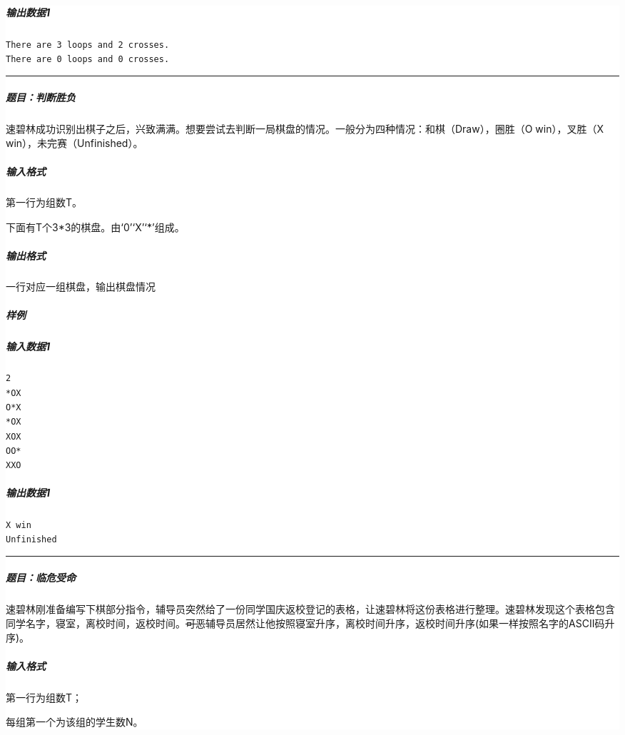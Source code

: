 ##### 输出数据1

```input1
There are 3 loops and 2 crosses.
There are 0 loops and 0 crosses.
```



---

##### 题目：判断胜负

速碧林成功识别出棋子之后，兴致满满。想要尝试去判断一局棋盘的情况。一般分为四种情况：和棋（Draw），圈胜（O win），叉胜（X win），未完赛（Unfinished）。

##### 输入格式

第一行为组数T。

下面有T个3*3的棋盘。由‘0’‘X’‘\*’组成。

##### 输出格式

一行对应一组棋盘，输出棋盘情况

##### 样例

##### 输入数据1

```input1
2
*OX
O*X
*OX
XOX
OO*
XXO
```

##### 输出数据1

```input1
X win
Unfinished
```



---

##### 题目：临危受命

速碧林刚准备编写下棋部分指令，辅导员突然给了一份同学国庆返校登记的表格，让速碧林将这份表格进行整理。速碧林发现这个表格包含同学名字，寝室，离校时间，返校时间。~~可恶~~辅导员居然让他按照寝室升序，离校时间升序，返校时间升序(如果一样按照名字的ASCII码升序)。

##### 输入格式

第一行为组数T；

每组第一个为该组的学生数N。
